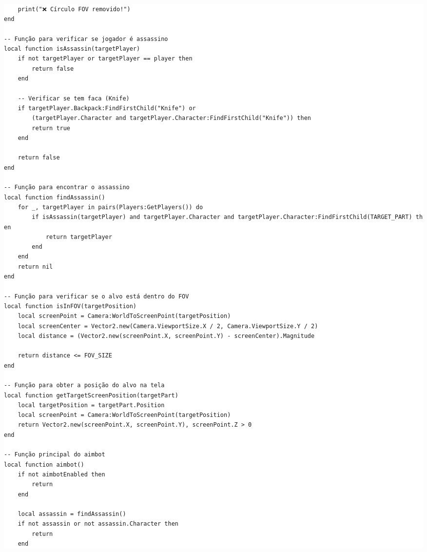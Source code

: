 		print("❌ Círculo FOV removido!")
	end
	
	-- Função para verificar se jogador é assassino
	local function isAssassin(targetPlayer)
		if not targetPlayer or targetPlayer == player then
			return false
		end
	
		-- Verificar se tem faca (Knife)
		if targetPlayer.Backpack:FindFirstChild("Knife") or 
			(targetPlayer.Character and targetPlayer.Character:FindFirstChild("Knife")) then
			return true
		end
	
		return false
	end
	
	-- Função para encontrar o assassino
	local function findAssassin()
		for _, targetPlayer in pairs(Players:GetPlayers()) do
			if isAssassin(targetPlayer) and targetPlayer.Character and targetPlayer.Character:FindFirstChild(TARGET_PART) then
				return targetPlayer
			end
		end
		return nil
	end
	
	-- Função para verificar se o alvo está dentro do FOV
	local function isInFOV(targetPosition)
		local screenPoint = Camera:WorldToScreenPoint(targetPosition)
		local screenCenter = Vector2.new(Camera.ViewportSize.X / 2, Camera.ViewportSize.Y / 2)
		local distance = (Vector2.new(screenPoint.X, screenPoint.Y) - screenCenter).Magnitude
	
		return distance <= FOV_SIZE
	end
	
	-- Função para obter a posição do alvo na tela
	local function getTargetScreenPosition(targetPart)
		local targetPosition = targetPart.Position
		local screenPoint = Camera:WorldToScreenPoint(targetPosition)
		return Vector2.new(screenPoint.X, screenPoint.Y), screenPoint.Z > 0
	end
	
	-- Função principal do aimbot
	local function aimbot()
		if not aimbotEnabled then
			return
		end
	
		local assassin = findAssassin()
		if not assassin or not assassin.Character then
			return
		end
	